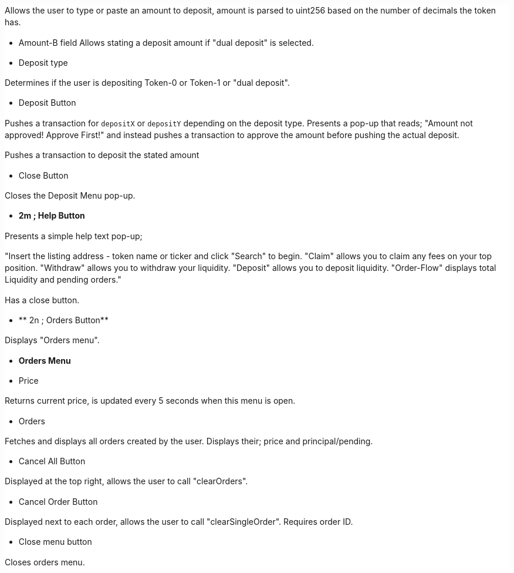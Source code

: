 Allows the user to type or paste an amount to deposit, amount is parsed to uint256 based on the number of decimals the token has.

- Amount-B field 
Allows stating a deposit amount if "dual deposit" is selected. 

- Deposit type 

Determines if the user is depositing Token-0 or Token-1 or "dual deposit". 

- Deposit Button 

Pushes a transaction for `depositX` or `depositY` depending on the deposit type. Presents a pop-up that reads; "Amount not approved! Approve First!" and instead pushes a transaction to approve the amount before pushing the actual deposit. 

Pushes a transaction to deposit the stated amount 

- Close Button

Closes the Deposit Menu pop-up. 


- **2m ; Help Button**

Presents a simple help text pop-up;

"Insert the listing address - token name or ticker and click "Search" to begin.
"Claim" allows you to claim any fees on your top position. 
"Withdraw" allows you to withdraw your liquidity. 
"Deposit" allows you to deposit liquidity.
"Order-Flow" displays total Liquidity and pending orders."

Has a close button. 

- ** 2n ; Orders Button** 

Displays "Orders menu".

- **Orders Menu**

- Price 

Returns current price, is updated every 5 seconds when this menu is open. 

-  Orders 

Fetches and displays all orders created by the user.
Displays their; price and principal/pending.

- Cancel All Button 

Displayed at the top right, allows the user to call "clearOrders". 

- Cancel Order Button 

Displayed next to each order, allows the user to call "clearSingleOrder". 
Requires order ID.

- Close menu button 

Closes orders menu. 
